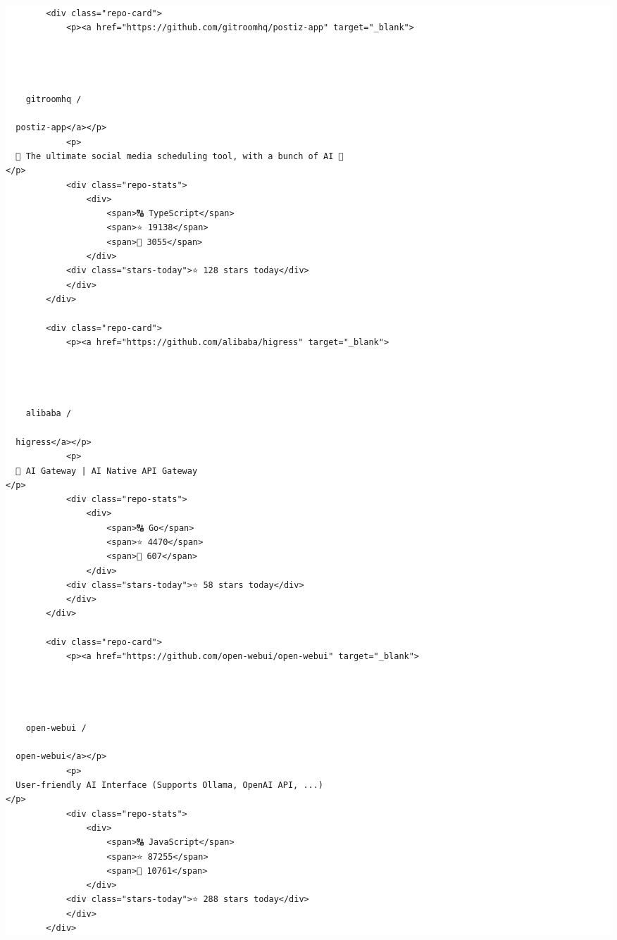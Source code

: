 			<div class="repo-card">
				<p><a href="https://github.com/gitroomhq/postiz-app" target="_blank">
    


      
        gitroomhq /

      postiz-app</a></p>
				<p>
      📨 The ultimate social media scheduling tool, with a bunch of AI 🤖
    </p>
				<div class="repo-stats">
					<div>
						<span>🔠 TypeScript</span>
						<span>⭐ 19138</span>
						<span>🔱 3055</span>
					</div>
				<div class="stars-today">⭐ 128 stars today</div>
				</div>
			</div>
	
			<div class="repo-card">
				<p><a href="https://github.com/alibaba/higress" target="_blank">
    


      
        alibaba /

      higress</a></p>
				<p>
      🤖 AI Gateway | AI Native API Gateway
    </p>
				<div class="repo-stats">
					<div>
						<span>🔠 Go</span>
						<span>⭐ 4470</span>
						<span>🔱 607</span>
					</div>
				<div class="stars-today">⭐ 58 stars today</div>
				</div>
			</div>
	
			<div class="repo-card">
				<p><a href="https://github.com/open-webui/open-webui" target="_blank">
    


      
        open-webui /

      open-webui</a></p>
				<p>
      User-friendly AI Interface (Supports Ollama, OpenAI API, ...)
    </p>
				<div class="repo-stats">
					<div>
						<span>🔠 JavaScript</span>
						<span>⭐ 87255</span>
						<span>🔱 10761</span>
					</div>
				<div class="stars-today">⭐ 288 stars today</div>
				</div>
			</div>
	